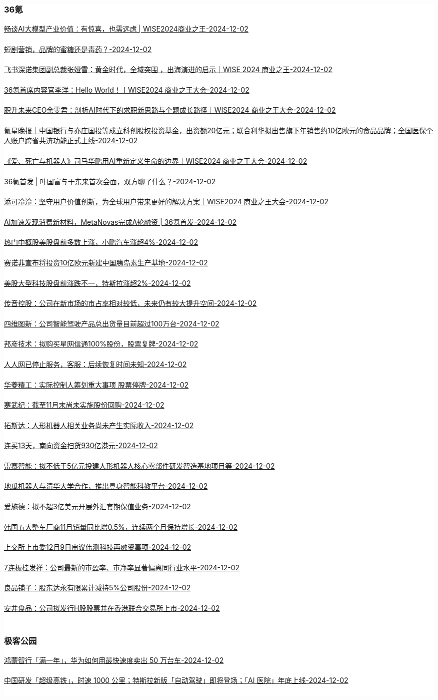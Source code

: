 



###  36氪

<a target=_blank rel=nofollow href="https://36kr.com/p/3061678890083713?f=rss" >畅谈AI大模型产业价值：有惊喜，也需远虑 | WISE2024商业之王-2024-12-02</a><br/><br/><a target=_blank rel=nofollow href="https://36kr.com/p/3061620897965189?f=rss" >短剧营销，品牌的蜜糖还是毒药？-2024-12-02</a><br/><br/><a target=_blank rel=nofollow href="https://36kr.com/p/3061431399638406?f=rss" >飞书深诺集团副总裁张娅雪：黄金时代，全域突围 ，出海演进的启示｜WISE 2024 商业之王-2024-12-02</a><br/><br/><a target=_blank rel=nofollow href="https://36kr.com/p/3061584339117445?f=rss" >36氪首席内容官李洋：Hello World！丨WISE2024 商业之王大会-2024-12-02</a><br/><br/><a target=_blank rel=nofollow href="https://36kr.com/p/3061565914686600?f=rss" >职升未来CEO余雯君：剖析AI时代下的求职新思路与个题成长路径｜WISE2024 商业之王大会-2024-12-02</a><br/><br/><a target=_blank rel=nofollow href="https://36kr.com/p/3061548567963010?f=rss" >氪星晚报｜中国银行与亦庄国投等成立科创股权投资基金，出资额20亿元；联合利华拟出售旗下年销售约10亿欧元的食品品牌；全国医保个人账户跨省共济功能正式上线-2024-12-02</a><br/><br/><a target=_blank rel=nofollow href="https://36kr.com/p/3061071247484038?f=rss" >《爱、死亡与机器人》司马华鹏用AI重新定义生命的边界｜WISE2024 商业之王大会-2024-12-02</a><br/><br/><a target=_blank rel=nofollow href="https://36kr.com/p/3061496430503298?f=rss" >36氪首发 | 叶国富与于东来首次会面，双方聊了什么？-2024-12-02</a><br/><br/><a target=_blank rel=nofollow href="https://36kr.com/p/3056086147584129?f=rss" >添可冷泠：坚守用户价值创新，为全球用户带来更好的解决方案｜WISE2024 商业之王大会-2024-12-02</a><br/><br/><a target=_blank rel=nofollow href="https://36kr.com/p/3058944449848712?f=rss" >AI加速发现消费新材料，MetaNovas完成A轮融资 | 36氪首发-2024-12-02</a><br/><br/><a target=_blank rel=nofollow href="https://36kr.com/newsflashes/3061715820045446?f=rss" >热门中概股美股盘前多数上涨，小鹏汽车涨超4%-2024-12-02</a><br/><br/><a target=_blank rel=nofollow href="https://36kr.com/newsflashes/3061714051343495?f=rss" >赛诺菲宣布将投资10亿欧元新建中国胰岛素生产基地-2024-12-02</a><br/><br/><a target=_blank rel=nofollow href="https://36kr.com/newsflashes/3061712973456513?f=rss" >美股大型科技股盘前涨跌不一，特斯拉涨超2%-2024-12-02</a><br/><br/><a target=_blank rel=nofollow href="https://36kr.com/newsflashes/3061702735307913?f=rss" >传音控股：公司在新市场的市占率相对较低，未来仍有较大提升空间-2024-12-02</a><br/><br/><a target=_blank rel=nofollow href="https://36kr.com/newsflashes/3061697737499783?f=rss" >四维图新：公司智能驾驶产品总出货量目前超过100万台-2024-12-02</a><br/><br/><a target=_blank rel=nofollow href="https://36kr.com/newsflashes/3061678991320450?f=rss" >邦彦技术：拟购买星网信通100%股份，股票复牌-2024-12-02</a><br/><br/><a target=_blank rel=nofollow href="https://36kr.com/newsflashes/3061688708572552?f=rss" >人人网已停止服务，客服：后续恢复时间未知-2024-12-02</a><br/><br/><a target=_blank rel=nofollow href="https://36kr.com/newsflashes/3061677996385412?f=rss" >华菱精工：实际控制人筹划重大事项 股票停牌-2024-12-02</a><br/><br/><a target=_blank rel=nofollow href="https://36kr.com/newsflashes/3061679781782659?f=rss" >寒武纪：截至11月末尚未实施股份回购-2024-12-02</a><br/><br/><a target=_blank rel=nofollow href="https://36kr.com/newsflashes/3061664044950659?f=rss" >拓斯达：人形机器人相关业务尚未产生实际收入-2024-12-02</a><br/><br/><a target=_blank rel=nofollow href="https://36kr.com/newsflashes/3061661885539464?f=rss" >连买13天，南向资金扫货930亿港元-2024-12-02</a><br/><br/><a target=_blank rel=nofollow href="https://36kr.com/newsflashes/3061661345949059?f=rss" >雷赛智能：拟不低于5亿元投建人形机器人核心零部件研发智造基地项目等-2024-12-02</a><br/><br/><a target=_blank rel=nofollow href="https://36kr.com/newsflashes/3061663431844992?f=rss" >地瓜机器人与清华大学合作，推出具身智能科教平台-2024-12-02</a><br/><br/><a target=_blank rel=nofollow href="https://36kr.com/newsflashes/3061636876608648?f=rss" >爱施德：拟不超3亿美元开展外汇套期保值业务-2024-12-02</a><br/><br/><a target=_blank rel=nofollow href="https://36kr.com/newsflashes/3061616165627015?f=rss" >韩国五大整车厂商11月销量同比增0.5%，连续两个月保持增长-2024-12-02</a><br/><br/><a target=_blank rel=nofollow href="https://36kr.com/newsflashes/3061643437925512?f=rss" >上交所上市委12月9日审议伟测科技再融资事项-2024-12-02</a><br/><br/><a target=_blank rel=nofollow href="https://36kr.com/newsflashes/3061615554749828?f=rss" >7连板桂发祥：公司最新的市盈率、市净率显著偏离同行业水平-2024-12-02</a><br/><br/><a target=_blank rel=nofollow href="https://36kr.com/newsflashes/3061614510810243?f=rss" >良品铺子：股东达永有限累计减持5%公司股份-2024-12-02</a><br/><br/><a target=_blank rel=nofollow href="https://36kr.com/newsflashes/3061627941266566?f=rss" >安井食品：公司拟发行H股股票并在香港联合交易所上市-2024-12-02</a><br/><br/>





###  极客公园

<a target=_blank rel=nofollow href="http://www.geekpark.net/news/343730" >鸿蒙智行「满一年」，华为如何用最快速度卖出 50 万台车-2024-12-02</a><br/><br/><a target=_blank rel=nofollow href="http://www.geekpark.net/news/343711" >中国研发「超级高铁」，时速 1000 公里；特斯拉新版「自动驾驶」即将登场；「AI 医院」年底上线-2024-12-02</a><br/><br/>
